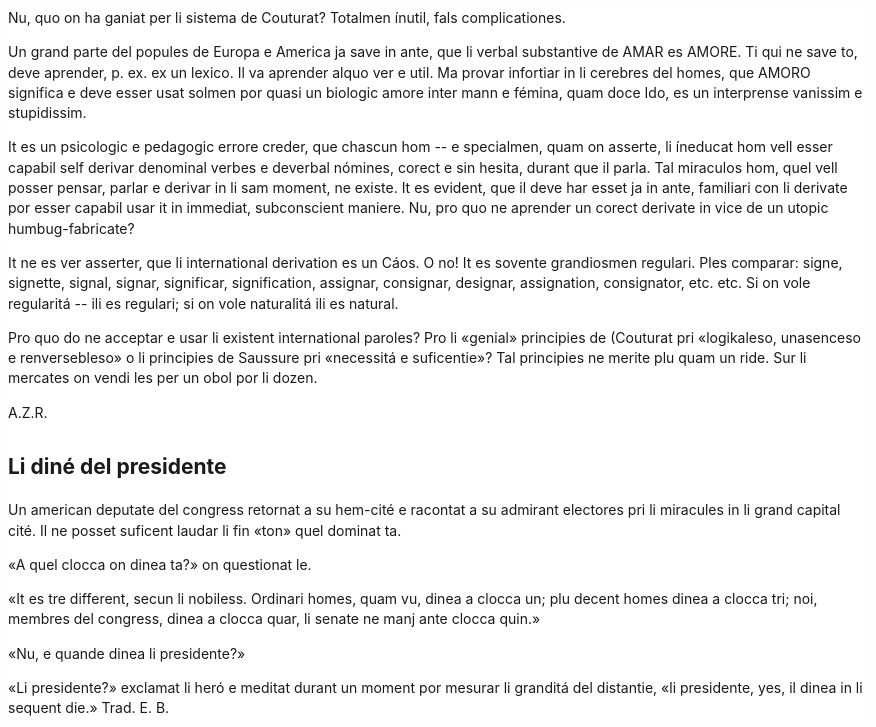 Nu, quo on ha ganiat per li sistema de Couturat? Totalmen ínutil, fals
complicationes.




Un grand parte del popules de Europa e America ja save in ante, que li
verbal substantive de AMAR es AMORE. Ti qui ne save to, deve aprender,
p. ex. ex un lexico. Il va aprender alquo ver e util. Ma provar
infortiar in li cerebres del homes, que AMORO significa e deve esser
usat solmen por
quasi un biologic amore inter mann e fémina, quam doce Ido, es un
interprense vanissim e stupidissim.

It es un psicologic e pedagogic errore creder, que chascun hom -- e
specialmen, quam on asserte, li íneducat hom vell esser capabil self
derivar denominal verbes e deverbal nómines, corect e sin hesita, durant
que il parla. Tal miraculos hom, quel vell posser pensar, parlar e
derivar in li sam moment, ne existe. It es evident, que il deve har
esset ja in ante, familiari con li derivate por esser capabil usar it in
immediat, subconscient maniere. Nu, pro quo ne aprender un corect
derivate in vice de un utopic humbug-fabricate?

It ne es ver asserter, que li international derivation es un Cáos. O no!
It es sovente grandiosmen regulari. Ples comparar: signe, signette,
signal, signar, significar, signification, assignar, consignar,
designar, assignation, consignator, etc. etc. Si on vole regularitá --
ili es regulari; si on vole naturalitá ili es natural.

Pro quo do ne acceptar e usar li existent international paroles? Pro li
«genial» principies de (Couturat pri «logikaleso, unasenceso e
renversebleso» o li principies de Saussure pri «necessitá e
suficentie»? Tal principies ne merite plu quam un ride. Sur li mercates
on vendi les per un obol por li dozen.

A.Z.R.




## Li diné del presidente

Un american deputate del congress retornat a su hem-cité e racontat a su
admirant electores pri li miracules in li grand capital cité. Il ne
posset suficent laudar li fin «ton» quel dominat ta.

«A quel clocca on dinea ta?» on questionat le.

«It es tre different, secun li nobiless. Ordinari homes, quam vu, dinea
a clocca un; plu decent homes dinea a clocca tri; noi, membres del
congress, dinea a clocca quar, li senate ne manj ante clocca
quin.»

«Nu, e quande dinea li presidente?»

«Li presidente?» exclamat li heró e meditat durant un moment por
mesurar li granditá del distantie, «li presidente, yes, il dinea in li
sequent die.»   Trad. E. B.
